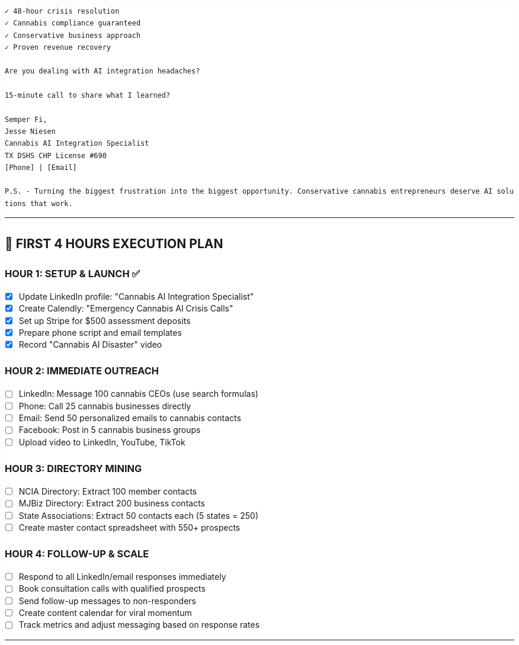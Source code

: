```
✓ 48-hour crisis resolution
✓ Cannabis compliance guaranteed  
✓ Conservative business approach
✓ Proven revenue recovery

Are you dealing with AI integration headaches?

15-minute call to share what I learned?

Semper Fi,
Jesse Niesen
Cannabis AI Integration Specialist
TX DSHS CHP License #690
[Phone] | [Email]

P.S. - Turning the biggest frustration into the biggest opportunity. Conservative cannabis entrepreneurs deserve AI solutions that work.
```

---

## **🚀 FIRST 4 HOURS EXECUTION PLAN**

### **HOUR 1: SETUP & LAUNCH** ✅
- [x] Update LinkedIn profile: "Cannabis AI Integration Specialist"
- [x] Create Calendly: "Emergency Cannabis AI Crisis Calls"
- [x] Set up Stripe for $500 assessment deposits  
- [x] Prepare phone script and email templates
- [x] Record "Cannabis AI Disaster" video

### **HOUR 2: IMMEDIATE OUTREACH**
- [ ] LinkedIn: Message 100 cannabis CEOs (use search formulas)
- [ ] Phone: Call 25 cannabis businesses directly
- [ ] Email: Send 50 personalized emails to cannabis contacts
- [ ] Facebook: Post in 5 cannabis business groups
- [ ] Upload video to LinkedIn, YouTube, TikTok

### **HOUR 3: DIRECTORY MINING**
- [ ] NCIA Directory: Extract 100 member contacts
- [ ] MJBiz Directory: Extract 200 business contacts
- [ ] State Associations: Extract 50 contacts each (5 states = 250)
- [ ] Create master contact spreadsheet with 550+ prospects

### **HOUR 4: FOLLOW-UP & SCALE**
- [ ] Respond to all LinkedIn/email responses immediately
- [ ] Book consultation calls with qualified prospects
- [ ] Send follow-up messages to non-responders
- [ ] Create content calendar for viral momentum
- [ ] Track metrics and adjust messaging based on response rates

---